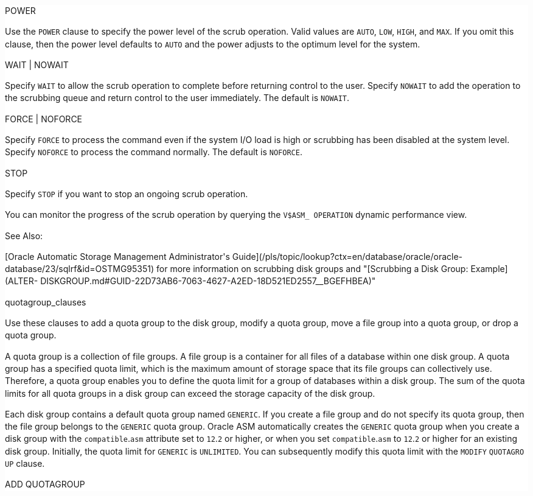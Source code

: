 POWER

Use the `POWER` clause to specify the power level of the scrub operation.
Valid values are `AUTO`, `LOW`, `HIGH`, and `MAX`. If you omit this clause,
then the power level defaults to `AUTO` and the power adjusts to the optimum
level for the system.

WAIT | NOWAIT

Specify `WAIT` to allow the scrub operation to complete before returning
control to the user. Specify `NOWAIT` to add the operation to the scrubbing
queue and return control to the user immediately. The default is `NOWAIT`.

FORCE | NOFORCE

Specify `FORCE` to process the command even if the system I/O load is high or
scrubbing has been disabled at the system level. Specify `NOFORCE` to process
the command normally. The default is `NOFORCE`.

STOP

Specify `STOP` if you want to stop an ongoing scrub operation.

You can monitor the progress of the scrub operation by querying the `V$ASM_
OPERATION` dynamic performance view.

See Also:

[Oracle Automatic Storage Management Administrator's
Guide](/pls/topic/lookup?ctx=en/database/oracle/oracle-
database/23/sqlrf&id=OSTMG95351) for more information on scrubbing disk groups
and "[Scrubbing a Disk Group: Example](ALTER-
DISKGROUP.md#GUID-22D73AB6-7063-4627-A2ED-18D521ED2557__BGEFHBEA)"

quotagroup_clauses

Use these clauses to add a quota group to the disk group, modify a quota
group, move a file group into a quota group, or drop a quota group.

A quota group is a collection of file groups. A file group is a container for
all files of a database within one disk group. A quota group has a specified
quota limit, which is the maximum amount of storage space that its file groups
can collectively use. Therefore, a quota group enables you to define the quota
limit for a group of databases within a disk group. The sum of the quota
limits for all quota groups in a disk group can exceed the storage capacity of
the disk group.

Each disk group contains a default quota group named `GENERIC`. If you create
a file group and do not specify its quota group, then the file group belongs
to the `GENERIC` quota group. Oracle ASM automatically creates the `GENERIC`
quota group when you create a disk group with the `compatible`.`asm` attribute
set to `12`.`2` or higher, or when you set `compatible`.`asm` to `12`.`2` or
higher for an existing disk group. Initially, the quota limit for `GENERIC` is
`UNLIMITED`. You can subsequently modify this quota limit with the `MODIFY`
`QUOTAGROUP` clause.

ADD QUOTAGROUP

